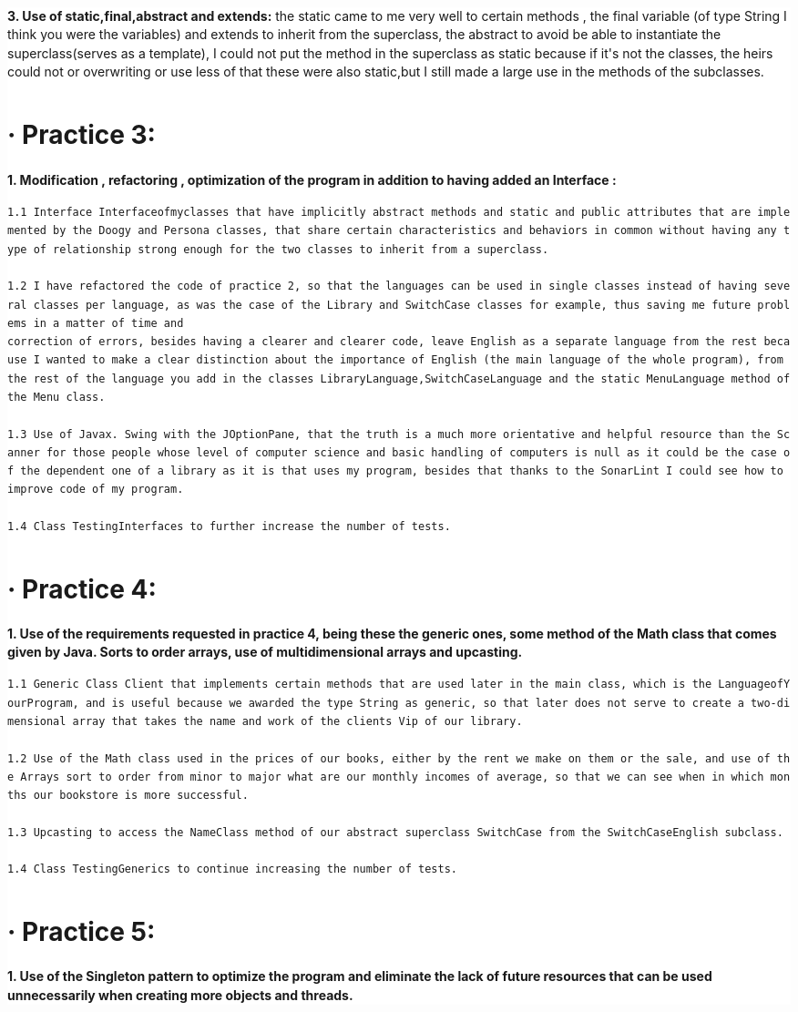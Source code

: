 **3. Use of static,final,abstract and extends:** the static came to me very well to certain methods , the final variable (of type String I think you were the variables) and extends to inherit from the superclass, the abstract to avoid be able to instantiate the superclass(serves as a template), I could not put the method in the superclass as static because if it's not the classes, the heirs could not or overwriting or use less of that these were also static,but I still made a large use in the methods of the subclasses.

 #   · Practice 3:
 **1.   Modification , refactoring , optimization of the program in addition to having added an Interface :**
         
    1.1 Interface Interfaceofmyclasses that have implicitly abstract methods and static and public attributes that are implemented by the Doogy and Persona classes, that share certain characteristics and behaviors in common without having any type of relationship strong enough for the two classes to inherit from a superclass. 
    
    1.2 I have refactored the code of practice 2, so that the languages can be used in single classes instead of having several classes per language, as was the case of the Library and SwitchCase classes for example, thus saving me future problems in a matter of time and
    correction of errors, besides having a clearer and clearer code, leave English as a separate language from the rest because I wanted to make a clear distinction about the importance of English (the main language of the whole program), from the rest of the language you add in the classes LibraryLanguage,SwitchCaseLanguage and the static MenuLanguage method of the Menu class. 
    
    1.3 Use of Javax. Swing with the JOptionPane, that the truth is a much more orientative and helpful resource than the Scanner for those people whose level of computer science and basic handling of computers is null as it could be the case of the dependent one of a library as it is that uses my program, besides that thanks to the SonarLint I could see how to improve code of my program. 
    
    1.4 Class TestingInterfaces to further increase the number of tests. 
    
# · Practice 4:
**1. Use of the requirements requested in practice 4, being these the generic ones, some method of the Math class that comes given by Java.
Sorts to order arrays, use of multidimensional arrays and upcasting.**

    1.1 Generic Class Client that implements certain methods that are used later in the main class, which is the LanguageofYourProgram, and is useful because we awarded the type String as generic, so that later does not serve to create a two-dimensional array that takes the name and work of the clients Vip of our library.
 
    1.2 Use of the Math class used in the prices of our books, either by the rent we make on them or the sale, and use of the Arrays sort to order from minor to major what are our monthly incomes of average, so that we can see when in which months our bookstore is more successful. 
    
    1.3 Upcasting to access the NameClass method of our abstract superclass SwitchCase from the SwitchCaseEnglish subclass.
    
    1.4 Class TestingGenerics to continue increasing the number of tests. 
    
# · Practice 5:
**1.
Use of the Singleton pattern to optimize the program and eliminate the lack of future resources that can be used unnecessarily when creating more objects and threads.**
